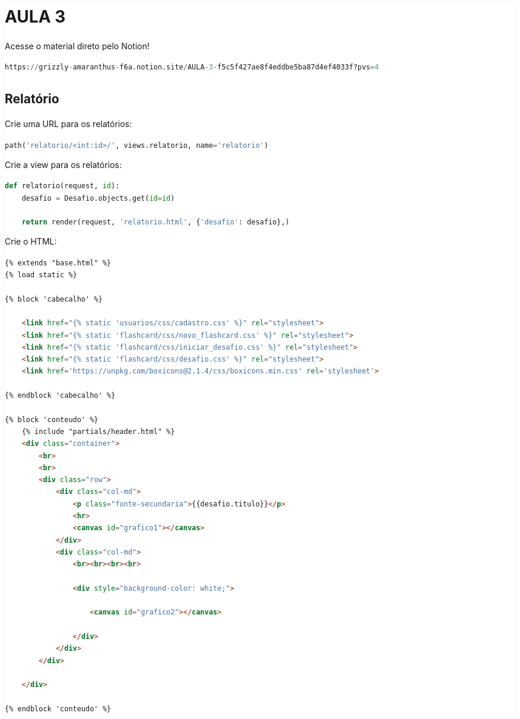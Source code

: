 # AULA 3

Acesse o material direto pelo Notion!

```python
https://grizzly-amaranthus-f6a.notion.site/AULA-3-f5c5f427ae8f4eddbe5ba87d4ef4033f?pvs=4
```

## Relatório

Crie uma URL para os relatórios:

```python
path('relatorio/<int:id>/', views.relatorio, name='relatorio')
```

Crie a view para os relatórios:

```python
def relatorio(request, id):
    desafio = Desafio.objects.get(id=id)

    return render(request, 'relatorio.html', {'desafio': desafio},)
```

Crie o HTML:

```html
{% extends "base.html" %}
{% load static %}

{% block 'cabecalho' %}

    <link href="{% static 'usuarios/css/cadastro.css' %}" rel="stylesheet">
    <link href="{% static 'flashcard/css/novo_flashcard.css' %}" rel="stylesheet">
    <link href="{% static 'flashcard/css/iniciar_desafio.css' %}" rel="stylesheet">
    <link href="{% static 'flashcard/css/desafio.css' %}" rel="stylesheet">
    <link href='https://unpkg.com/boxicons@2.1.4/css/boxicons.min.css' rel='stylesheet'>

{% endblock 'cabecalho' %}

{% block 'conteudo' %}
    {% include "partials/header.html" %}
    <div class="container">
        <br>
        <br>
        <div class="row">
            <div class="col-md">
                <p class="fonte-secundaria">{{desafio.titulo}}</p>
                <hr>
                <canvas id="grafico1"></canvas>
            </div>
            <div class="col-md">
                <br><br><br><br>
                
                <div style="background-color: white;">

                    <canvas id="grafico2"></canvas>

                </div>
            </div>
        </div>

    </div>

{% endblock 'conteudo' %}
```